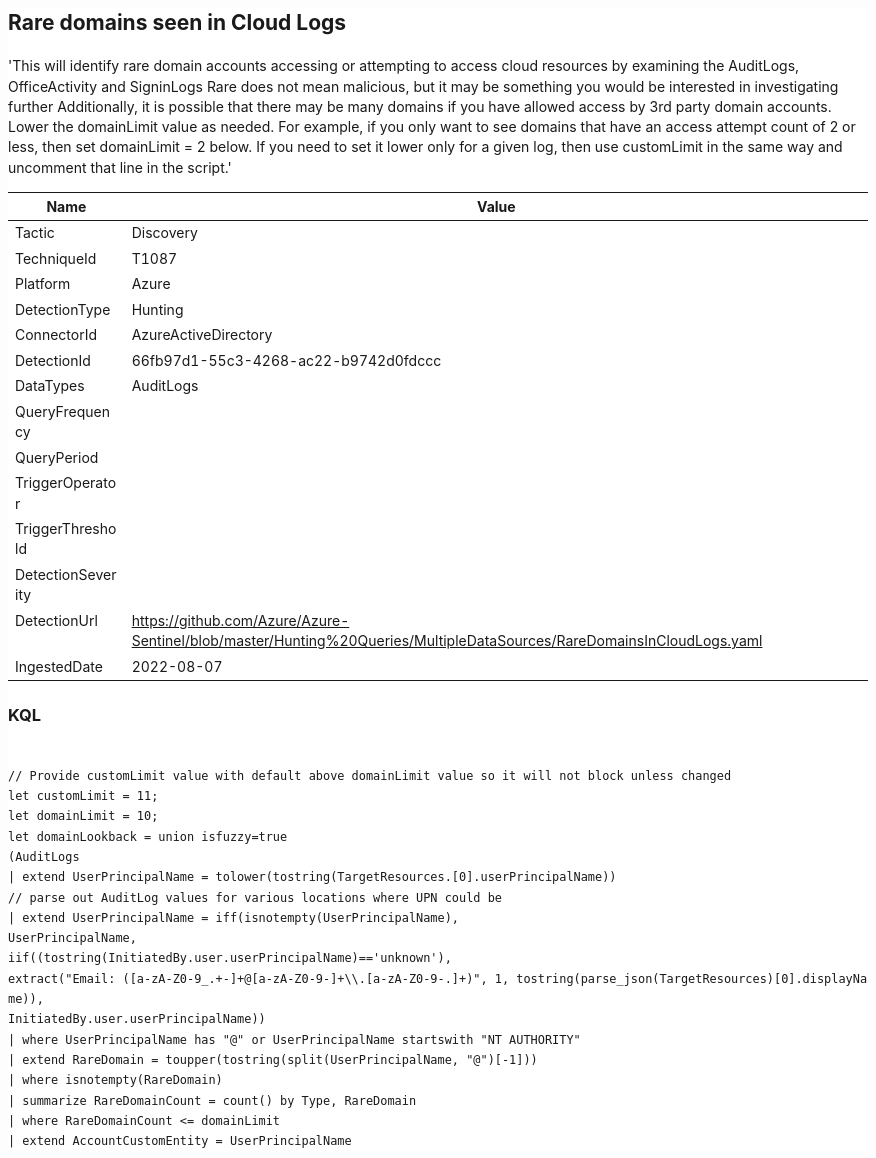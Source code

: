 ## Rare domains seen in Cloud Logs

'This will identify rare domain accounts accessing or attempting to access cloud resources by examining the AuditLogs, OfficeActivity and SigninLogs
Rare does not mean malicious, but it may be something you would be interested in investigating further
Additionally, it is possible that there may be many domains if you have allowed access by 3rd party domain accounts.
Lower the domainLimit value as needed.  For example, if you only want to see domains that have an access attempt count of 2 or less,
then set domainLimit = 2 below.  If you need to set it lower only for a given log, then use customLimit in the same way and uncomment 
that line in the script.'

|Name | Value |
| --- | --- |
|Tactic | Discovery|
|TechniqueId | T1087|
|Platform | Azure|
|DetectionType | Hunting |
|ConnectorId | AzureActiveDirectory |
|DetectionId | 66fb97d1-55c3-4268-ac22-b9742d0fdccc |
|DataTypes | AuditLogs |
|QueryFrequency |  |
|QueryPeriod |  |
|TriggerOperator |  |
|TriggerThreshold |  |
|DetectionSeverity |  |
|DetectionUrl | https://github.com/Azure/Azure-Sentinel/blob/master/Hunting%20Queries/MultipleDataSources/RareDomainsInCloudLogs.yaml |
|IngestedDate | 2022-08-07 |

### KQL
```kql

// Provide customLimit value with default above domainLimit value so it will not block unless changed
let customLimit = 11;
let domainLimit = 10;
let domainLookback = union isfuzzy=true
(AuditLogs
| extend UserPrincipalName = tolower(tostring(TargetResources.[0].userPrincipalName))
// parse out AuditLog values for various locations where UPN could be
| extend UserPrincipalName = iff(isnotempty(UserPrincipalName),
UserPrincipalName, 
iif((tostring(InitiatedBy.user.userPrincipalName)=='unknown'), 
extract("Email: ([a-zA-Z0-9_.+-]+@[a-zA-Z0-9-]+\\.[a-zA-Z0-9-.]+)", 1, tostring(parse_json(TargetResources)[0].displayName)), 
InitiatedBy.user.userPrincipalName))
| where UserPrincipalName has "@" or UserPrincipalName startswith "NT AUTHORITY"
| extend RareDomain = toupper(tostring(split(UserPrincipalName, "@")[-1]))
| where isnotempty(RareDomain) 
| summarize RareDomainCount = count() by Type, RareDomain
| where RareDomainCount <= domainLimit
| extend AccountCustomEntity = UserPrincipalName
```